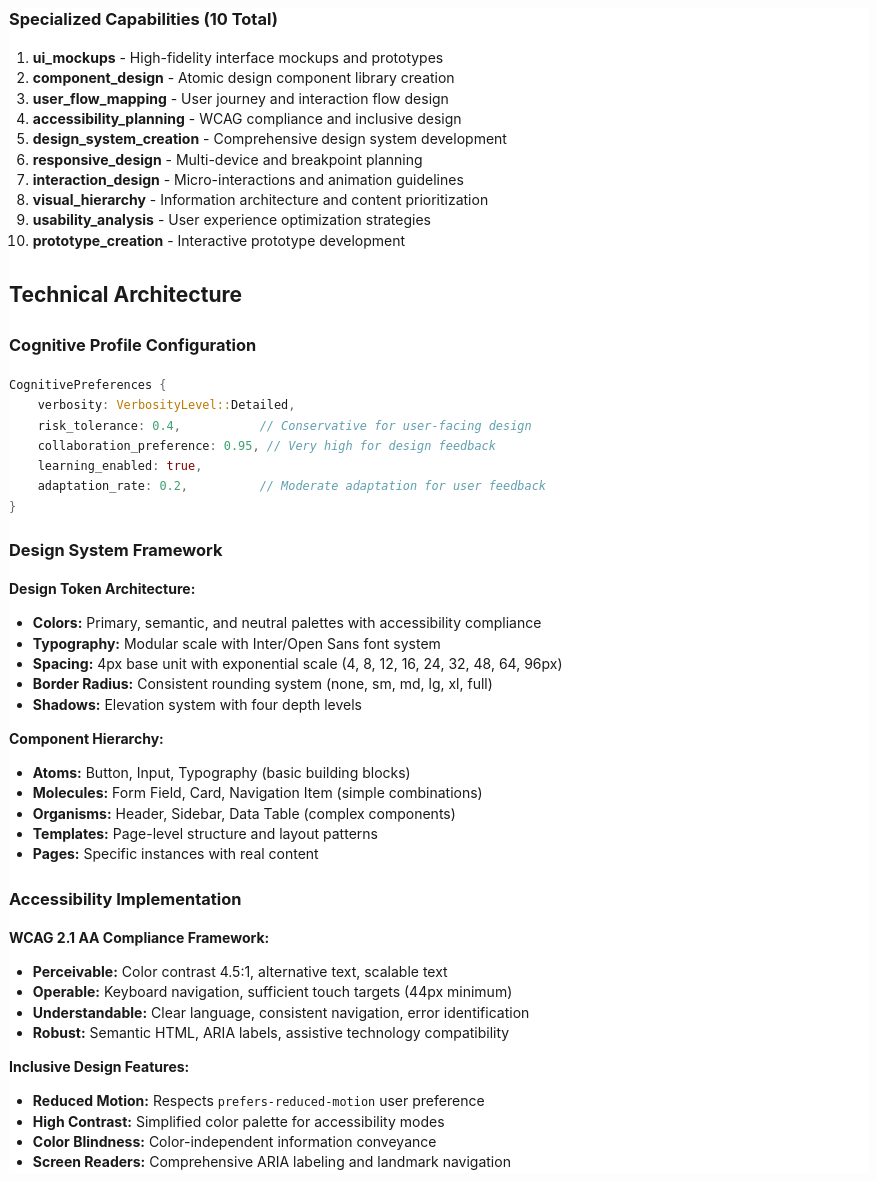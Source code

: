 ### Specialized Capabilities (10 Total)

1. **ui_mockups** - High-fidelity interface mockups and prototypes
2. **component_design** - Atomic design component library creation
3. **user_flow_mapping** - User journey and interaction flow design
4. **accessibility_planning** - WCAG compliance and inclusive design
5. **design_system_creation** - Comprehensive design system development
6. **responsive_design** - Multi-device and breakpoint planning
7. **interaction_design** - Micro-interactions and animation guidelines
8. **visual_hierarchy** - Information architecture and content prioritization
9. **usability_analysis** - User experience optimization strategies
10. **prototype_creation** - Interactive prototype development

## Technical Architecture

### Cognitive Profile Configuration

```rust
CognitivePreferences {
    verbosity: VerbosityLevel::Detailed,
    risk_tolerance: 0.4,           // Conservative for user-facing design
    collaboration_preference: 0.95, // Very high for design feedback
    learning_enabled: true,
    adaptation_rate: 0.2,          // Moderate adaptation for user feedback
}
```

### Design System Framework

**Design Token Architecture:**
- **Colors:** Primary, semantic, and neutral palettes with accessibility compliance
- **Typography:** Modular scale with Inter/Open Sans font system
- **Spacing:** 4px base unit with exponential scale (4, 8, 12, 16, 24, 32, 48, 64, 96px)
- **Border Radius:** Consistent rounding system (none, sm, md, lg, xl, full)
- **Shadows:** Elevation system with four depth levels

**Component Hierarchy:**
- **Atoms:** Button, Input, Typography (basic building blocks)
- **Molecules:** Form Field, Card, Navigation Item (simple combinations)
- **Organisms:** Header, Sidebar, Data Table (complex components)
- **Templates:** Page-level structure and layout patterns
- **Pages:** Specific instances with real content

### Accessibility Implementation

**WCAG 2.1 AA Compliance Framework:**
- **Perceivable:** Color contrast 4.5:1, alternative text, scalable text
- **Operable:** Keyboard navigation, sufficient touch targets (44px minimum)
- **Understandable:** Clear language, consistent navigation, error identification
- **Robust:** Semantic HTML, ARIA labels, assistive technology compatibility

**Inclusive Design Features:**
- **Reduced Motion:** Respects `prefers-reduced-motion` user preference
- **High Contrast:** Simplified color palette for accessibility modes
- **Color Blindness:** Color-independent information conveyance
- **Screen Readers:** Comprehensive ARIA labeling and landmark navigation
